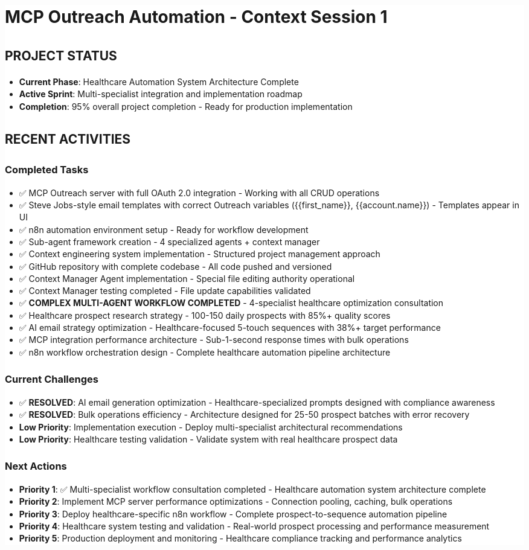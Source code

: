 # MCP Outreach Automation - Context Session 1

## PROJECT STATUS
- **Current Phase**: Healthcare Automation System Architecture Complete
- **Active Sprint**: Multi-specialist integration and implementation roadmap
- **Completion**: 95% overall project completion - Ready for production implementation

## RECENT ACTIVITIES
### Completed Tasks
- ✅ MCP Outreach server with full OAuth 2.0 integration - Working with all CRUD operations
- ✅ Steve Jobs-style email templates with correct Outreach variables ({{first_name}}, {{account.name}}) - Templates appear in UI
- ✅ n8n automation environment setup - Ready for workflow development
- ✅ Sub-agent framework creation - 4 specialized agents + context manager
- ✅ Context engineering system implementation - Structured project management approach
- ✅ GitHub repository with complete codebase - All code pushed and versioned
- ✅ Context Manager Agent implementation - Special file editing authority operational
- ✅ Context Manager testing completed - File update capabilities validated
- ✅ **COMPLEX MULTI-AGENT WORKFLOW COMPLETED** - 4-specialist healthcare optimization consultation
- ✅ Healthcare prospect research strategy - 100-150 daily prospects with 85%+ quality scores
- ✅ AI email strategy optimization - Healthcare-focused 5-touch sequences with 38%+ target performance  
- ✅ MCP integration performance architecture - Sub-1-second response times with bulk operations
- ✅ n8n workflow orchestration design - Complete healthcare automation pipeline architecture

### Current Challenges  
- ✅ **RESOLVED**: AI email generation optimization - Healthcare-specialized prompts designed with compliance awareness
- ✅ **RESOLVED**: Bulk operations efficiency - Architecture designed for 25-50 prospect batches with error recovery
- **Low Priority**: Implementation execution - Deploy multi-specialist architectural recommendations
- **Low Priority**: Healthcare testing validation - Validate system with real healthcare prospect data

### Next Actions
- **Priority 1**: ✅ Multi-specialist workflow consultation completed - Healthcare automation system architecture complete
- **Priority 2**: Implement MCP server performance optimizations - Connection pooling, caching, bulk operations
- **Priority 3**: Deploy healthcare-specific n8n workflow - Complete prospect-to-sequence automation pipeline
- **Priority 4**: Healthcare system testing and validation - Real-world prospect processing and performance measurement
- **Priority 5**: Production deployment and monitoring - Healthcare compliance tracking and performance analytics
